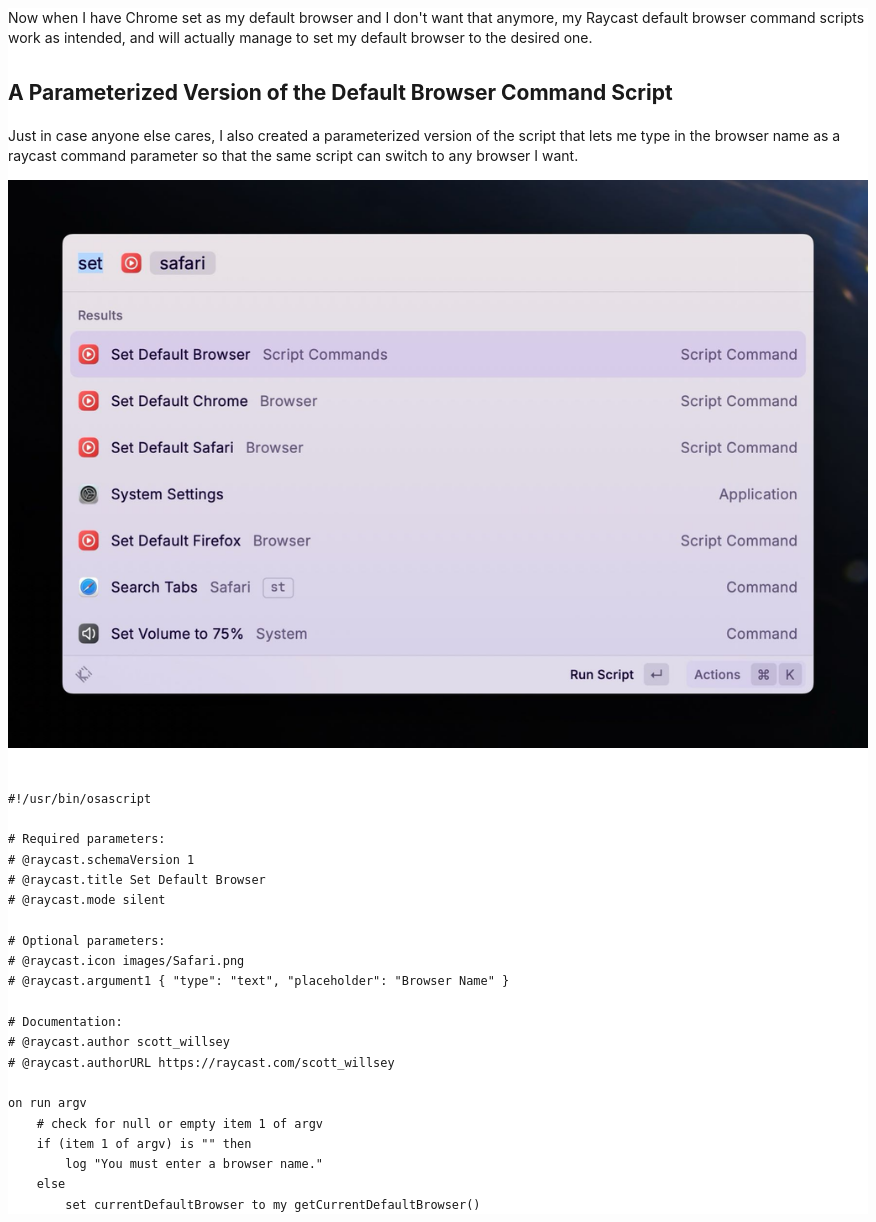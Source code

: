 Now when I have Chrome set as my default browser and I don't want that anymore, my Raycast default browser command scripts work as intended, and will actually manage to set my default browser to the desired one.

## A Parameterized Version of the Default Browser Command Script

Just in case anyone else cares, I also created a parameterized version of the script that lets me type in the browser name as a raycast command parameter so that the same script can switch to any browser I want.

[![Parameterized default browser script command](../../assets/images/posts/ParameterizedDefaultBrowserScriptCommand-4707113A-7D69-40A2-8AED-37C94DFA8D56.jpeg)](/images/posts/ParameterizedDefaultBrowserScriptCommand-4707113A-7D69-40A2-8AED-37C94DFA8D56.jpeg)

```AppleScript

#!/usr/bin/osascript

# Required parameters:
# @raycast.schemaVersion 1
# @raycast.title Set Default Browser
# @raycast.mode silent

# Optional parameters:
# @raycast.icon images/Safari.png
# @raycast.argument1 { "type": "text", "placeholder": "Browser Name" }

# Documentation:
# @raycast.author scott_willsey
# @raycast.authorURL https://raycast.com/scott_willsey

on run argv
    # check for null or empty item 1 of argv
    if (item 1 of argv) is "" then
        log "You must enter a browser name."
    else
        set currentDefaultBrowser to my getCurrentDefaultBrowser()
```